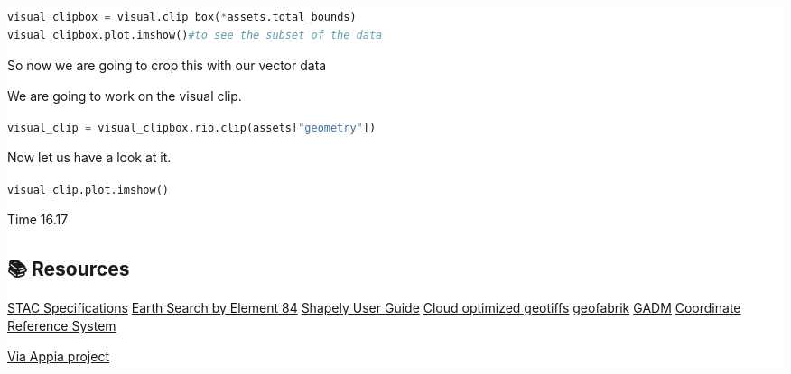 ```python
visual_clipbox = visual.clip_box(*assets.total_bounds)
visual_clipbox.plot.imshow()#to see the subset of the data
```

So now we are going to crop this with our vector data

We are going to work on the visual clip.

```python
visual_clip = visual_clipbox.rio.clip(assets["geometry"])
```
Now let us have a look at it.

```python
visual_clip.plot.imshow()
``` 
Time 16.17


## 📚 Resources
[STAC Specifications](https://stacspec.org/)
[Earth Search by Element 84](https://stacindex.org/catalogs/earth-search#/)
[Shapely User Guide](https://shapely.readthedocs.io/en/stable/manual.html)
[Cloud optimized geotiffs](https://www.cogeo.org/)
[geofabrik](https://download.geofabrik.de/)
[GADM](https://gadm.org/download_country.html)
[Coordinate Reference System](https://epsg.io/)

[Via Appia project](https://revisited-via-appia.nl/)




